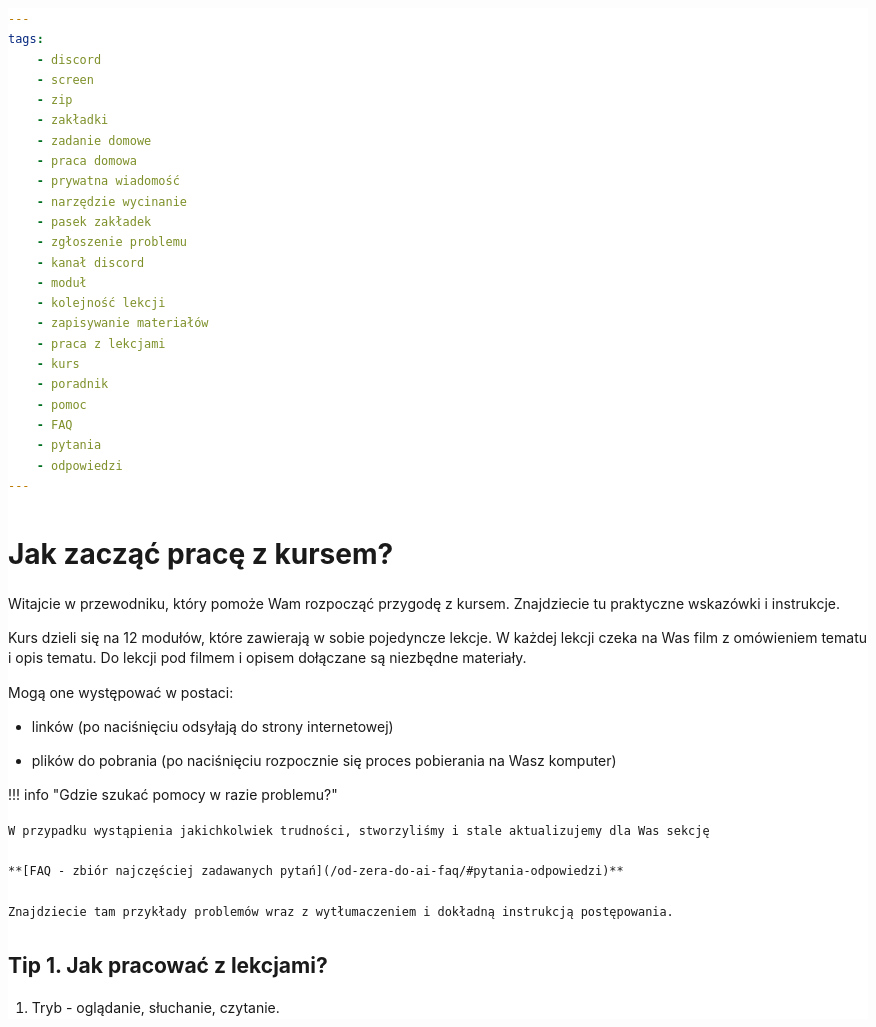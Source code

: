 ```yaml
---
tags:
    - discord
    - screen
    - zip
    - zakładki
    - zadanie domowe
    - praca domowa
    - prywatna wiadomość
    - narzędzie wycinanie
    - pasek zakładek
    - zgłoszenie problemu
    - kanał discord
    - moduł
    - kolejność lekcji
    - zapisywanie materiałów
    - praca z lekcjami
    - kurs
    - poradnik
    - pomoc
    - FAQ
    - pytania
    - odpowiedzi
---
```


# **Jak zacząć pracę z kursem?**

Witajcie w przewodniku, który pomoże Wam rozpocząć przygodę z kursem. Znajdziecie tu praktyczne wskazówki i instrukcje.

Kurs dzieli się na 12 modułów, które zawierają w sobie pojedyncze lekcje. W każdej lekcji czeka na Was film z omówieniem tematu i opis tematu. Do lekcji pod filmem i opisem dołączane są niezbędne materiały. 

Mogą one występować w postaci:

- linków (po naciśnięciu odsyłają do strony internetowej)

- plików do pobrania (po naciśnięciu rozpocznie się proces pobierania na Wasz komputer)

!!! info "Gdzie szukać pomocy w razie problemu?"

    W przypadku wystąpienia jakichkolwiek trudności, stworzyliśmy i stale aktualizujemy dla Was sekcję 
    
    **[FAQ - zbiór najczęściej zadawanych pytań](/od-zera-do-ai-faq/#pytania-odpowiedzi)** 
    
    Znajdziecie tam przykłady problemów wraz z wytłumaczeniem i dokładną instrukcją postępowania.

## **Tip 1. Jak pracować z lekcjami?**


1. Tryb - oglądanie, słuchanie, czytanie.
